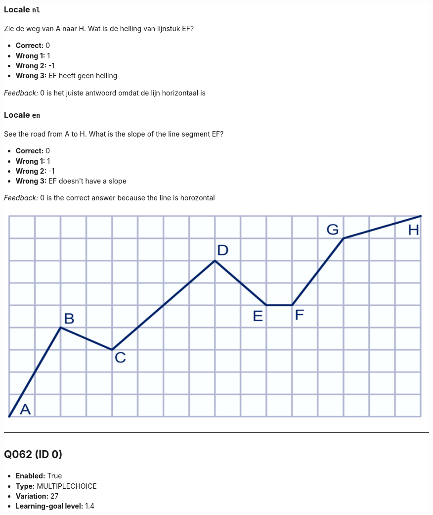 ### Locale `nl`

Zie de weg van A naar H. Wat is de helling van lijnstuk EF?

- **Correct:** 0
- **Wrong 1:** 1
- **Wrong 2:** -1
- **Wrong 3:** EF heeft geen helling

_Feedback:_ 0 is het juiste antwoord omdat de lijn horizontaal is

### Locale `en`

See the road from A to H. What is the slope of the line segment EF?

- **Correct:** 0
- **Wrong 1:** 1
- **Wrong 2:** -1
- **Wrong 3:** EF doesn't have a slope

_Feedback:_ 0 is the correct answer because the line is horozontal

![Q061](images/Q061_0.png)

---

## Q062 (ID 0)

* **Enabled:** True
* **Type:** MULTIPLECHOICE
* **Variation:** 27
* **Learning-goal level:** 1.4
